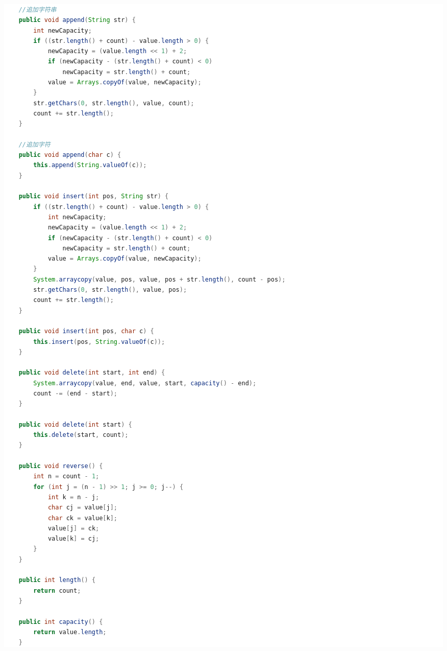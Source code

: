 ```java
    //追加字符串
    public void append(String str) {
        int newCapacity;
        if ((str.length() + count) - value.length > 0) {
            newCapacity = (value.length << 1) + 2;
            if (newCapacity - (str.length() + count) < 0)
                newCapacity = str.length() + count;
            value = Arrays.copyOf(value, newCapacity);
        }
        str.getChars(0, str.length(), value, count);
        count += str.length();
    }

    //追加字符
    public void append(char c) {
        this.append(String.valueOf(c));
    }

    public void insert(int pos, String str) {
        if ((str.length() + count) - value.length > 0) {
            int newCapacity;
            newCapacity = (value.length << 1) + 2;
            if (newCapacity - (str.length() + count) < 0)
                newCapacity = str.length() + count;
            value = Arrays.copyOf(value, newCapacity);
        }
        System.arraycopy(value, pos, value, pos + str.length(), count - pos);
        str.getChars(0, str.length(), value, pos);
        count += str.length();
    }

    public void insert(int pos, char c) {
        this.insert(pos, String.valueOf(c));
    }

    public void delete(int start, int end) {
        System.arraycopy(value, end, value, start, capacity() - end);
        count -= (end - start);
    }

    public void delete(int start) {
        this.delete(start, count);
    }

    public void reverse() {
        int n = count - 1;
        for (int j = (n - 1) >> 1; j >= 0; j--) {
            int k = n - j;
            char cj = value[j];
            char ck = value[k];
            value[j] = ck;
            value[k] = cj;
        }
    }

    public int length() {
        return count;
    }

    public int capacity() {
        return value.length;
    }

```